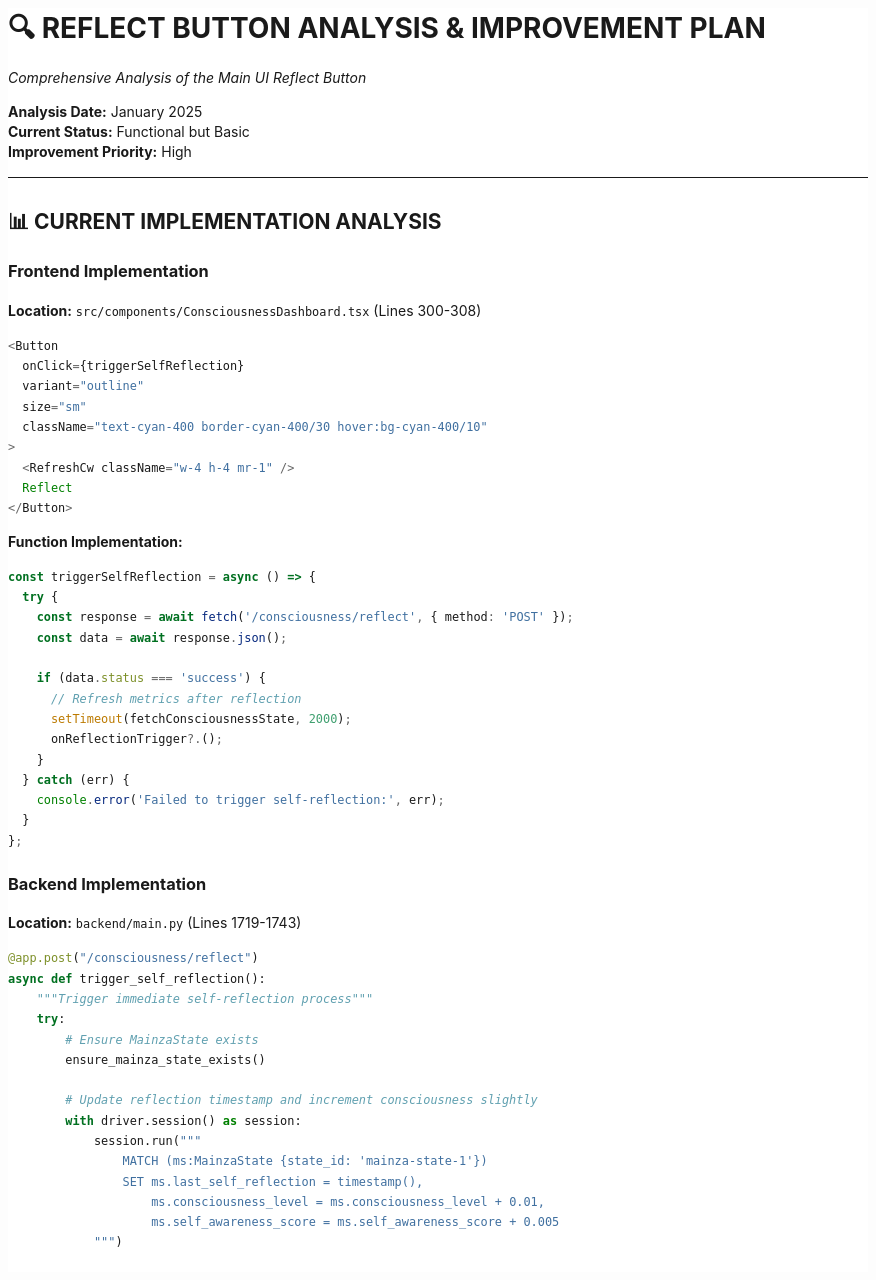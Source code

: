 # 🔍 **REFLECT BUTTON ANALYSIS & IMPROVEMENT PLAN**
*Comprehensive Analysis of the Main UI Reflect Button*

**Analysis Date:** January 2025  
**Current Status:** Functional but Basic  
**Improvement Priority:** High  

---

## 📊 **CURRENT IMPLEMENTATION ANALYSIS**

### **Frontend Implementation**
**Location:** `src/components/ConsciousnessDashboard.tsx` (Lines 300-308)

```typescript
<Button 
  onClick={triggerSelfReflection}
  variant="outline" 
  size="sm"
  className="text-cyan-400 border-cyan-400/30 hover:bg-cyan-400/10"
>
  <RefreshCw className="w-4 h-4 mr-1" />
  Reflect
</Button>
```

**Function Implementation:**
```typescript
const triggerSelfReflection = async () => {
  try {
    const response = await fetch('/consciousness/reflect', { method: 'POST' });
    const data = await response.json();
    
    if (data.status === 'success') {
      // Refresh metrics after reflection
      setTimeout(fetchConsciousnessState, 2000);
      onReflectionTrigger?.();
    }
  } catch (err) {
    console.error('Failed to trigger self-reflection:', err);
  }
};
```

### **Backend Implementation**
**Location:** `backend/main.py` (Lines 1719-1743)

```python
@app.post("/consciousness/reflect")
async def trigger_self_reflection():
    """Trigger immediate self-reflection process"""
    try:
        # Ensure MainzaState exists
        ensure_mainza_state_exists()
        
        # Update reflection timestamp and increment consciousness slightly
        with driver.session() as session:
            session.run("""
                MATCH (ms:MainzaState {state_id: 'mainza-state-1'})
                SET ms.last_self_reflection = timestamp(),
                    ms.consciousness_level = ms.consciousness_level + 0.01,
                    ms.self_awareness_score = ms.self_awareness_score + 0.005
            """)
        
```